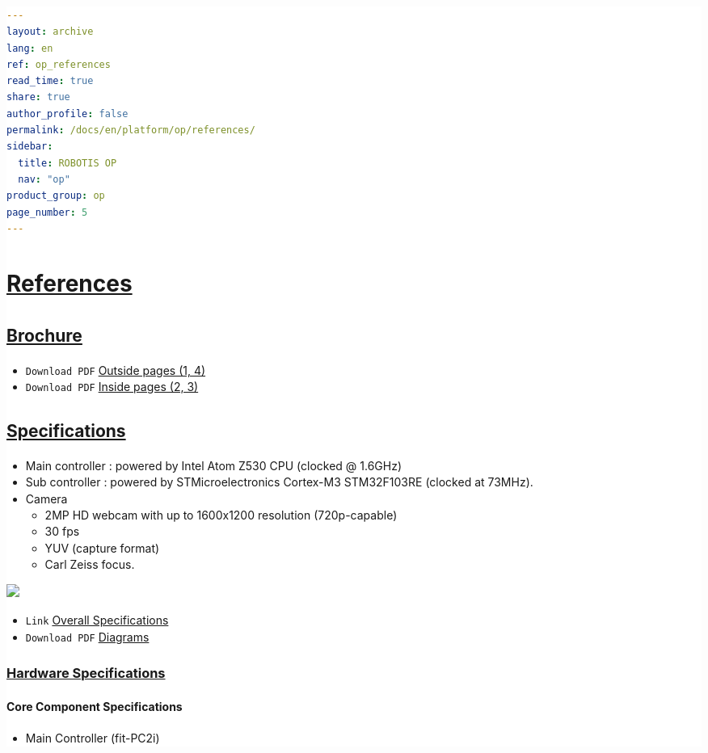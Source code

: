 ```yaml
---
layout: archive
lang: en
ref: op_references
read_time: true
share: true
author_profile: false
permalink: /docs/en/platform/op/references/
sidebar:
  title: ROBOTIS OP
  nav: "op"
product_group: op
page_number: 5
---
```


<style>body {counter-reset: h1 6 !important;}</style>

# [References](#references)

## [Brochure](#brochure)

- `Download PDF` [Outside pages (1, 4)](http://sourceforge.net/projects/darwinop/files/Overall/DARwIn-OP_Brochure%20Page1-Page4.pdf/download)  
- `Download PDF` [Inside pages (2, 3)](http://sourceforge.net/projects/darwinop/files/Overall/DARwIn-OP_Brochure%20Page2-Page3.pdf/download)

## [Specifications](#specifications)

- Main controller : powered by Intel Atom Z530 CPU (clocked @ 1.6GHz)
- Sub controller : powered by STMicroelectronics Cortex-M3 STM32F103RE (clocked at 73MHz).
- Camera
  - 2MP HD webcam with up to 1600x1200 resolution (720p-capable)
  - 30 fps
  - YUV (capture format)
  - Carl Zeiss focus.

![](/assets/images/platform/op/op_system_blockdiagram.jpg)

- `Link` [Overall Specifications](http://support.robotis.com/e-Manual_KOR/PRODUCT/DARwIn-OP/References/Reference/Hardware_Specifications.htm)  
- `Download PDF` [Diagrams](http://sourceforge.net/projects/darwinop/files/Overall/DARwIn-OP_Specifications_Ver1.0.2.pdf/download)

### [Hardware Specifications](#hardware-specifications)

#### Core Component Specifications

- Main Controller (fit-PC2i)
